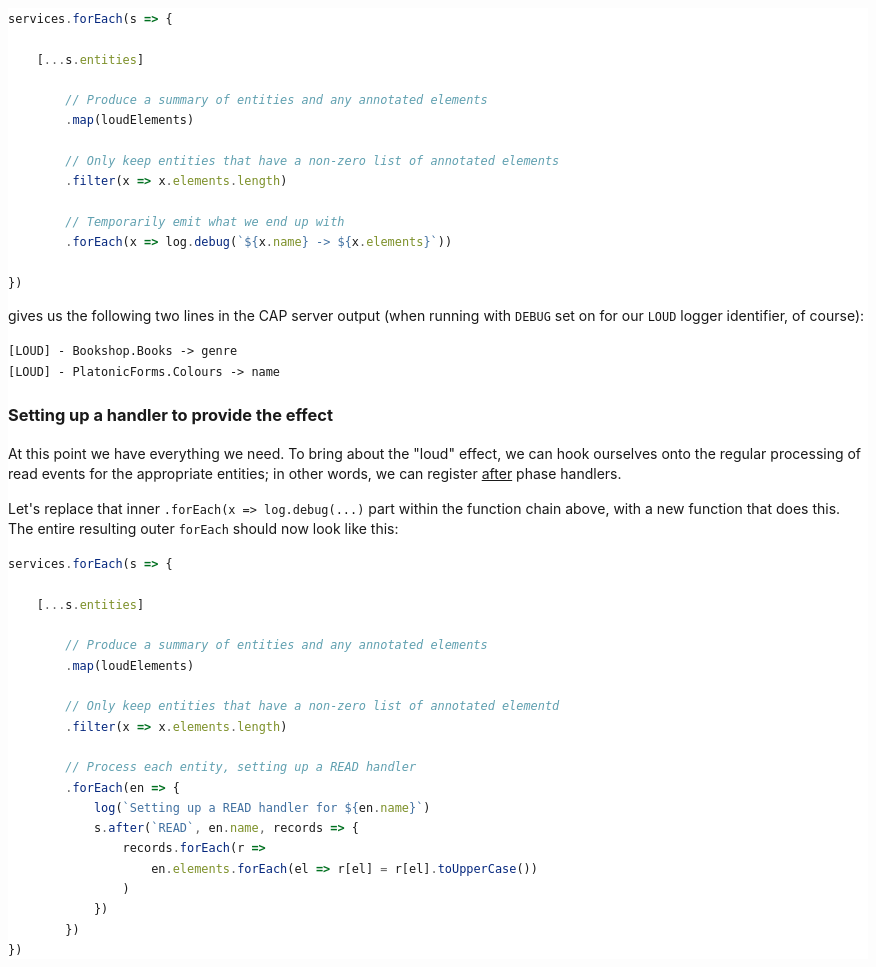 ```javascript
services.forEach(s => {

    [...s.entities]

        // Produce a summary of entities and any annotated elements
        .map(loudElements)

        // Only keep entities that have a non-zero list of annotated elements
        .filter(x => x.elements.length)

        // Temporarily emit what we end up with
        .forEach(x => log.debug(`${x.name} -> ${x.elements}`))

})
```

gives us the following two lines in the CAP server output (when running with `DEBUG` set on for our `LOUD` logger identifier, of course):

```log
[LOUD] - Bookshop.Books -> genre
[LOUD] - PlatonicForms.Colours -> name
```

### Setting up a handler to provide the effect

At this point we have everything we need. To bring about the "loud" effect, we can hook ourselves onto the regular processing of read events for the appropriate entities; in other words, we can register [after][11] phase handlers.

Let's replace that inner `.forEach(x => log.debug(...)` part within the function chain above, with a new function that does this. The entire resulting outer `forEach` should now look like this:

```javascript
services.forEach(s => {

    [...s.entities]

        // Produce a summary of entities and any annotated elements
        .map(loudElements)

        // Only keep entities that have a non-zero list of annotated elementd
        .filter(x => x.elements.length)

        // Process each entity, setting up a READ handler
        .forEach(en => {
            log(`Setting up a READ handler for ${en.name}`)
            s.after(`READ`, en.name, records => {
                records.forEach(r =>
                    en.elements.forEach(el => r[el] = r[el].toUpperCase())
                )
            })
        })
})
```


[1]: /blog/posts/2024/12/30/cap-node.js-plugins/
[2]: https://cap.cloud.sap/docs/releases/dec24
[3]: /blog/posts/2025/01/10/cap-node.js-plugins-part-2-using-the-repl/#identifying-the-elements-annotated-with-loud
[4]: https://en.wikipedia.org/wiki/Theory_of_forms
[5]: https://cap.cloud.sap/docs/releases/dec24#cds-repl-enhancements
[6]: /blog/posts/2025/01/10/cap-node.js-plugins-part-2-using-the-repl/#new-repl-options
[7]: https://dcl-prog.stanford.edu/function-predicate.html
[8]: https://cap.cloud.sap/docs/node.js/cds-server#lifecycle-events
[9]: https://cap.cloud.sap/docs/node.js/cds-server#served
[10]: /blog/posts/2024/11/07/five-reasons-to-use-cap/#design-time-tools
[11]: https://cap.cloud.sap/docs/node.js/core-services#srv-after-request